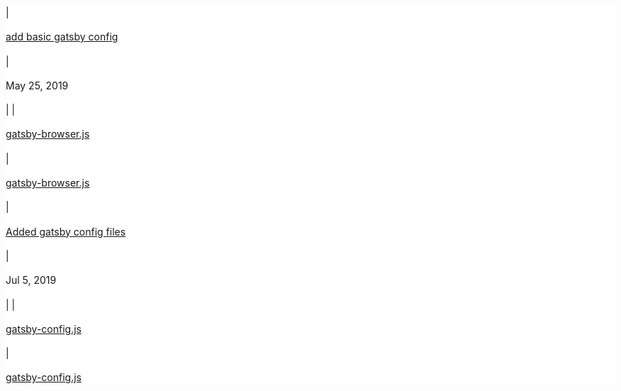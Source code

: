 

 | 

[add basic gatsby config](https://github.com/anubhavsrivastava/gatsby-starter-multiverse/commit/053fc66ca0a596c5bc55265053012c27e311466f "add basic gatsby config")



 | 

May 25, 2019

 |
| 

[gatsby-browser.js](https://github.com/anubhavsrivastava/gatsby-starter-multiverse/blob/master/gatsby-browser.js "gatsby-browser.js")







 | 

[gatsby-browser.js](https://github.com/anubhavsrivastava/gatsby-starter-multiverse/blob/master/gatsby-browser.js "gatsby-browser.js")







 | 

[Added gatsby config files](https://github.com/anubhavsrivastava/gatsby-starter-multiverse/commit/8f19cdc6862c5d7d0b177be88fcbb5620c6d704b "Added gatsby config files")



 | 

Jul 5, 2019

 |
| 

[gatsby-config.js](https://github.com/anubhavsrivastava/gatsby-starter-multiverse/blob/master/gatsby-config.js "gatsby-config.js")







 | 

[gatsby-config.js](https://github.com/anubhavsrivastava/gatsby-starter-multiverse/blob/master/gatsby-config.js "gatsby-config.js")
